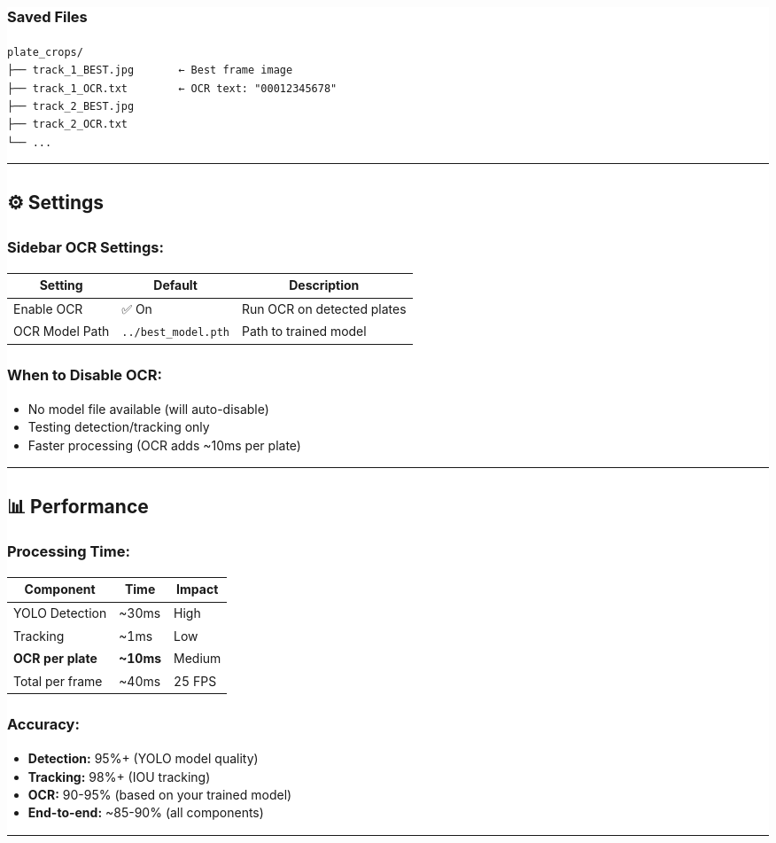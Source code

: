 ### **Saved Files**
```
plate_crops/
├── track_1_BEST.jpg       ← Best frame image
├── track_1_OCR.txt        ← OCR text: "00012345678"
├── track_2_BEST.jpg
├── track_2_OCR.txt
└── ...
```

---

## ⚙️ Settings

### **Sidebar OCR Settings:**

| Setting | Default | Description |
|---------|---------|-------------|
| Enable OCR | ✅ On | Run OCR on detected plates |
| OCR Model Path | `../best_model.pth` | Path to trained model |

### **When to Disable OCR:**
- No model file available (will auto-disable)
- Testing detection/tracking only
- Faster processing (OCR adds ~10ms per plate)

---

## 📊 Performance

### **Processing Time:**

| Component | Time | Impact |
|-----------|------|--------|
| YOLO Detection | ~30ms | High |
| Tracking | ~1ms | Low |
| **OCR per plate** | **~10ms** | Medium |
| Total per frame | ~40ms | 25 FPS |

### **Accuracy:**

- **Detection:** 95%+ (YOLO model quality)
- **Tracking:** 98%+ (IOU tracking)
- **OCR:** 90-95% (based on your trained model)
- **End-to-end:** ~85-90% (all components)

---

